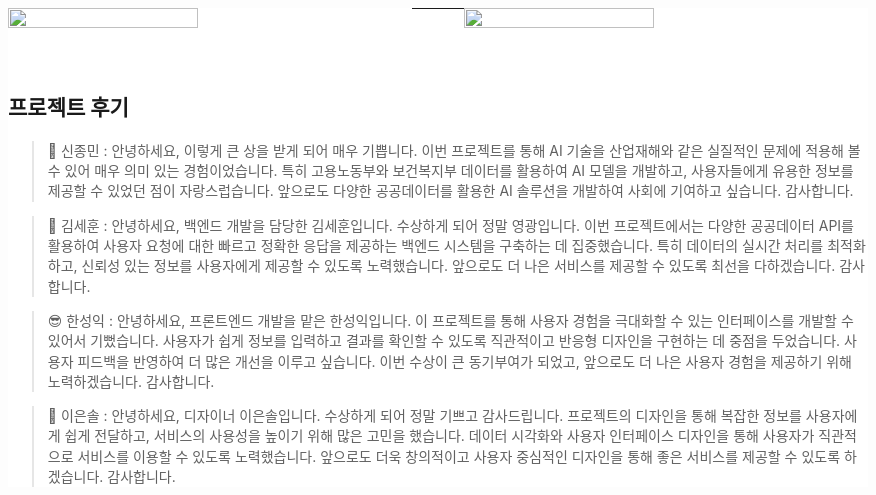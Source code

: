 
<img src="https://github.com/user-attachments/assets/afa77282-a05f-48ed-abaf-a91075be5307" width="47%" height="20%" align="left">
<img src="https://github.com/user-attachments/assets/c36b0f17-6a0a-41f1-8568-a2679dcc6292" width="47%" height="20%"align="right">

---

<br>
<br>

## 프로젝트 후기
> 🍊 신종민 : 안녕하세요, 이렇게 큰 상을 받게 되어 매우 기쁩니다. 이번 프로젝트를 통해 AI 기술을 산업재해와 같은 실질적인 문제에 적용해 볼 수 있어 매우 의미 있는 경험이었습니다. 특히 고용노동부와 보건복지부 데이터를 활용하여 AI 모델을 개발하고, 사용자들에게 유용한 정보를 제공할 수 있었던 점이 자랑스럽습니다. 앞으로도 다양한 공공데이터를 활용한 AI 솔루션을 개발하여 사회에 기여하고 싶습니다. 감사합니다.
> 

> 👻 김세훈 : 안녕하세요, 백엔드 개발을 담당한 김세훈입니다. 수상하게 되어 정말 영광입니다. 이번 프로젝트에서는 다양한 공공데이터 API를 활용하여 사용자 요청에 대한 빠르고 정확한 응답을 제공하는 백엔드 시스템을 구축하는 데 집중했습니다. 특히 데이터의 실시간 처리를 최적화하고, 신뢰성 있는 정보를 사용자에게 제공할 수 있도록 노력했습니다. 앞으로도 더 나은 서비스를 제공할 수 있도록 최선을 다하겠습니다. 감사합니다.
> 

> 😎 한성익 : 안녕하세요, 프론트엔드 개발을 맡은 한성익입니다. 이 프로젝트를 통해 사용자 경험을 극대화할 수 있는 인터페이스를 개발할 수 있어서 기뻤습니다. 사용자가 쉽게 정보를 입력하고 결과를 확인할 수 있도록 직관적이고 반응형 디자인을 구현하는 데 중점을 두었습니다. 사용자 피드백을 반영하여 더 많은 개선을 이루고 싶습니다. 이번 수상이 큰 동기부여가 되었고, 앞으로도 더 나은 사용자 경험을 제공하기 위해 노력하겠습니다. 감사합니다.
>

> 🐬 이은솔 : 안녕하세요, 디자이너 이은솔입니다. 수상하게 되어 정말 기쁘고 감사드립니다. 프로젝트의 디자인을 통해 복잡한 정보를 사용자에게 쉽게 전달하고, 서비스의 사용성을 높이기 위해 많은 고민을 했습니다. 데이터 시각화와 사용자 인터페이스 디자인을 통해 사용자가 직관적으로 서비스를 이용할 수 있도록 노력했습니다. 앞으로도 더욱 창의적이고 사용자 중심적인 디자인을 통해 좋은 서비스를 제공할 수 있도록 하겠습니다. 감사합니다.
> 
